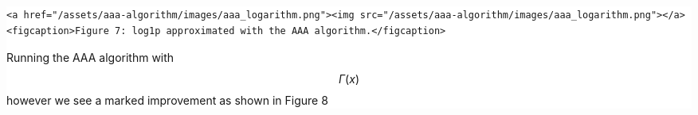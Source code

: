     <a href="/assets/aaa-algorithm/images/aaa_logarithm.png"><img src="/assets/aaa-algorithm/images/aaa_logarithm.png"></a>
    <figcaption>Figure 7: log1p approximated with the AAA algorithm.</figcaption>
</figure>

Running the AAA algorithm with $$\Gamma(x)$$ however we see a marked improvement as shown in Figure 8

<figure class="half">